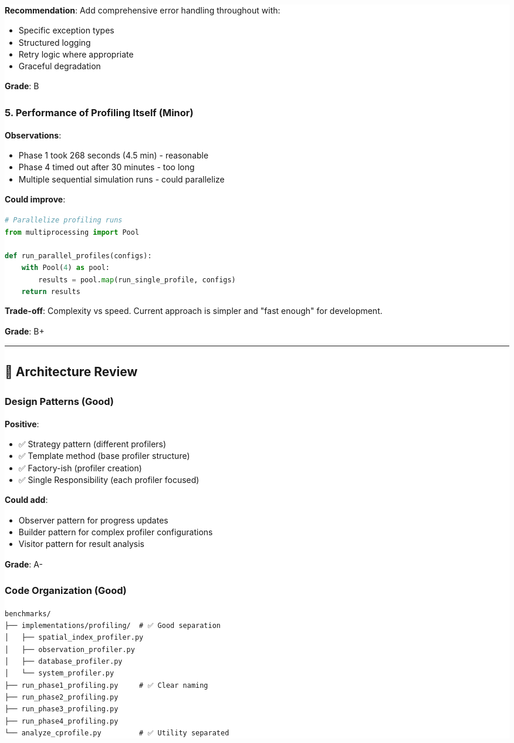 **Recommendation**: Add comprehensive error handling throughout with:
- Specific exception types
- Structured logging
- Retry logic where appropriate
- Graceful degradation

**Grade**: B

### 5. **Performance of Profiling Itself** (Minor)

**Observations**:
- Phase 1 took 268 seconds (4.5 min) - reasonable
- Phase 4 timed out after 30 minutes - too long
- Multiple sequential simulation runs - could parallelize

**Could improve**:
```python
# Parallelize profiling runs
from multiprocessing import Pool

def run_parallel_profiles(configs):
    with Pool(4) as pool:
        results = pool.map(run_single_profile, configs)
    return results
```

**Trade-off**: Complexity vs speed. Current approach is simpler and "fast enough" for development.

**Grade**: B+

---

## 🎯 Architecture Review

### Design Patterns (Good)

**Positive**:
- ✅ Strategy pattern (different profilers)
- ✅ Template method (base profiler structure)
- ✅ Factory-ish (profiler creation)
- ✅ Single Responsibility (each profiler focused)

**Could add**:
- Observer pattern for progress updates
- Builder pattern for complex profiler configurations
- Visitor pattern for result analysis

**Grade**: A-

### Code Organization (Good)

```
benchmarks/
├── implementations/profiling/  # ✅ Good separation
│   ├── spatial_index_profiler.py
│   ├── observation_profiler.py
│   ├── database_profiler.py
│   └── system_profiler.py
├── run_phase1_profiling.py     # ✅ Clear naming
├── run_phase2_profiling.py
├── run_phase3_profiling.py
├── run_phase4_profiling.py
└── analyze_cprofile.py         # ✅ Utility separated
```
